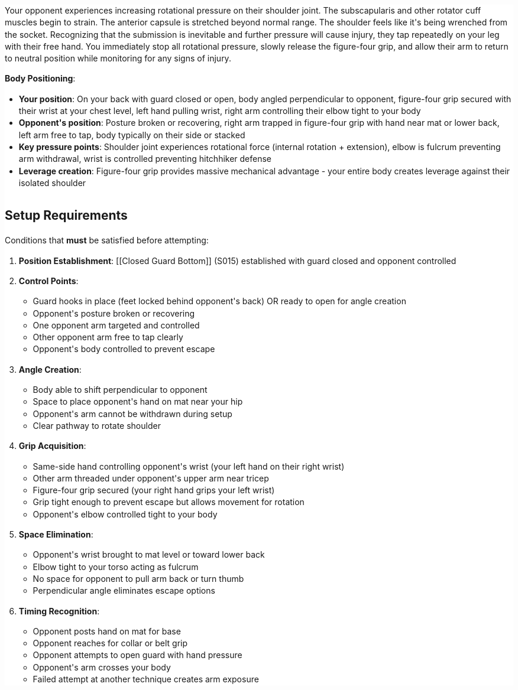 Your opponent experiences increasing rotational pressure on their shoulder joint. The subscapularis and other rotator cuff muscles begin to strain. The anterior capsule is stretched beyond normal range. The shoulder feels like it's being wrenched from the socket. Recognizing that the submission is inevitable and further pressure will cause injury, they tap repeatedly on your leg with their free hand. You immediately stop all rotational pressure, slowly release the figure-four grip, and allow their arm to return to neutral position while monitoring for any signs of injury.

**Body Positioning**:
- **Your position**: On your back with guard closed or open, body angled perpendicular to opponent, figure-four grip secured with their wrist at your chest level, left hand pulling wrist, right arm controlling their elbow tight to your body
- **Opponent's position**: Posture broken or recovering, right arm trapped in figure-four grip with hand near mat or lower back, left arm free to tap, body typically on their side or stacked
- **Key pressure points**: Shoulder joint experiences rotational force (internal rotation + extension), elbow is fulcrum preventing arm withdrawal, wrist is controlled preventing hitchhiker defense
- **Leverage creation**: Figure-four grip provides massive mechanical advantage - your entire body creates leverage against their isolated shoulder

## Setup Requirements

Conditions that **must** be satisfied before attempting:

1. **Position Establishment**: [[Closed Guard Bottom]] (S015) established with guard closed and opponent controlled

2. **Control Points**:
   - Guard hooks in place (feet locked behind opponent's back) OR ready to open for angle creation
   - Opponent's posture broken or recovering
   - One opponent arm targeted and controlled
   - Other opponent arm free to tap clearly
   - Opponent's body controlled to prevent escape

3. **Angle Creation**:
   - Body able to shift perpendicular to opponent
   - Space to place opponent's hand on mat near your hip
   - Opponent's arm cannot be withdrawn during setup
   - Clear pathway to rotate shoulder

4. **Grip Acquisition**:
   - Same-side hand controlling opponent's wrist (your left hand on their right wrist)
   - Other arm threaded under opponent's upper arm near tricep
   - Figure-four grip secured (your right hand grips your left wrist)
   - Grip tight enough to prevent escape but allows movement for rotation
   - Opponent's elbow controlled tight to your body

5. **Space Elimination**:
   - Opponent's wrist brought to mat level or toward lower back
   - Elbow tight to your torso acting as fulcrum
   - No space for opponent to pull arm back or turn thumb
   - Perpendicular angle eliminates escape options

6. **Timing Recognition**:
   - Opponent posts hand on mat for base
   - Opponent reaches for collar or belt grip
   - Opponent attempts to open guard with hand pressure
   - Opponent's arm crosses your body
   - Failed attempt at another technique creates arm exposure
